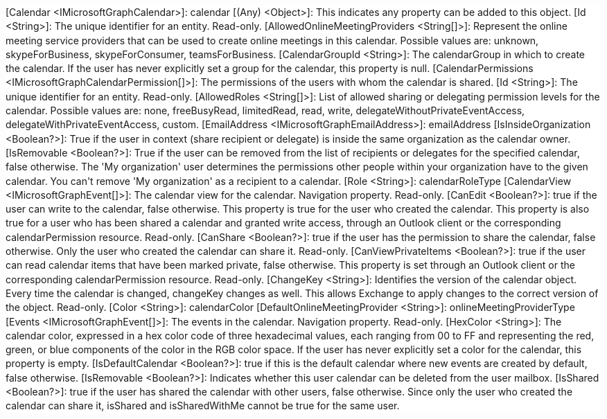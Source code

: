   \[Calendar \<IMicrosoftGraphCalendar\>\]: calendar
    \[(Any) \<Object\>\]: This indicates any property can be added to this object.
    \[Id \<String\>\]: The unique identifier for an entity.
Read-only.
    \[AllowedOnlineMeetingProviders \<String\[\]\>\]: Represent the online meeting service providers that can be used to create online meetings in this calendar.
Possible values are: unknown, skypeForBusiness, skypeForConsumer, teamsForBusiness.
    \[CalendarGroupId \<String\>\]: The calendarGroup in which to create the calendar.
If the user has never explicitly set a group for the calendar, this property is  null.
    \[CalendarPermissions \<IMicrosoftGraphCalendarPermission\[\]\>\]: The permissions of the users with whom the calendar is shared.
      \[Id \<String\>\]: The unique identifier for an entity.
Read-only.
      \[AllowedRoles \<String\[\]\>\]: List of allowed sharing or delegating permission levels for the calendar.
Possible values are: none, freeBusyRead, limitedRead, read, write, delegateWithoutPrivateEventAccess, delegateWithPrivateEventAccess, custom.
      \[EmailAddress \<IMicrosoftGraphEmailAddress\>\]: emailAddress
      \[IsInsideOrganization \<Boolean?\>\]: True if the user in context (share recipient or delegate) is inside the same organization as the calendar owner.
      \[IsRemovable \<Boolean?\>\]: True if the user can be removed from the list of recipients or delegates for the specified calendar, false otherwise.
The 'My organization' user determines the permissions other people within your organization have to the given calendar.
You can't remove 'My organization' as a recipient to a calendar.
      \[Role \<String\>\]: calendarRoleType
    \[CalendarView \<IMicrosoftGraphEvent\[\]\>\]: The calendar view for the calendar.
Navigation property.
Read-only.
    \[CanEdit \<Boolean?\>\]: true if the user can write to the calendar, false otherwise.
This property is true for the user who created the calendar.
This property is also true for a user who has been shared a calendar and granted write access, through an Outlook client or the corresponding calendarPermission resource.
Read-only.
    \[CanShare \<Boolean?\>\]: true if the user has the permission to share the calendar, false otherwise.
Only the user who created the calendar can share it.
Read-only.
    \[CanViewPrivateItems \<Boolean?\>\]: true if the user can read calendar items that have been marked private, false otherwise.
This property is set through an Outlook client or the corresponding calendarPermission resource.
Read-only.
    \[ChangeKey \<String\>\]: Identifies the version of the calendar object.
Every time the calendar is changed, changeKey changes as well.
This allows Exchange to apply changes to the correct version of the object.
Read-only.
    \[Color \<String\>\]: calendarColor
    \[DefaultOnlineMeetingProvider \<String\>\]: onlineMeetingProviderType
    \[Events \<IMicrosoftGraphEvent\[\]\>\]: The events in the calendar.
Navigation property.
Read-only.
    \[HexColor \<String\>\]: The calendar color, expressed in a hex color code of three hexadecimal values, each ranging from 00 to FF and representing the red, green, or blue components of the color in the RGB color space.
If the user has never explicitly set a color for the calendar, this property is  empty.
    \[IsDefaultCalendar \<Boolean?\>\]: true if this is the default calendar where new events are created by default, false otherwise.
    \[IsRemovable \<Boolean?\>\]: Indicates whether this user calendar can be deleted from the user mailbox.
    \[IsShared \<Boolean?\>\]: true if the user has shared the calendar with other users, false otherwise.
Since only the user who created the calendar can share it, isShared and isSharedWithMe cannot be true for the same user.